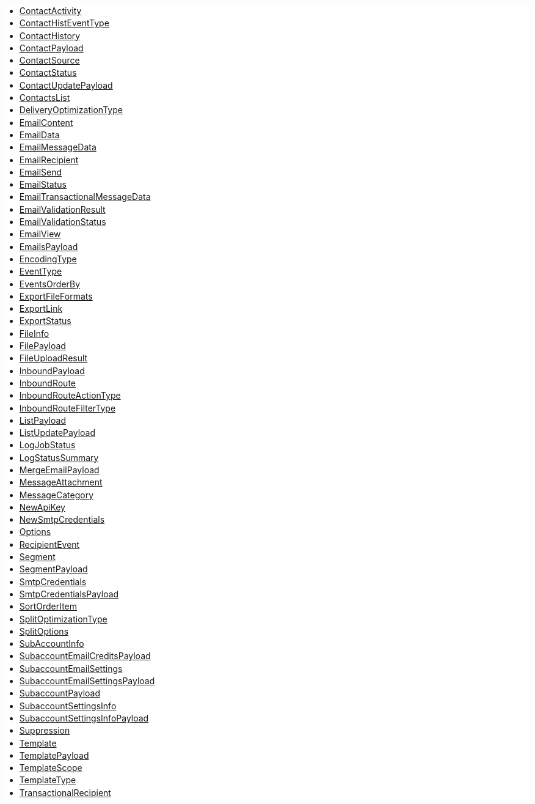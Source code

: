  - [ContactActivity](docs/ContactActivity.md)
 - [ContactHistEventType](docs/ContactHistEventType.md)
 - [ContactHistory](docs/ContactHistory.md)
 - [ContactPayload](docs/ContactPayload.md)
 - [ContactSource](docs/ContactSource.md)
 - [ContactStatus](docs/ContactStatus.md)
 - [ContactUpdatePayload](docs/ContactUpdatePayload.md)
 - [ContactsList](docs/ContactsList.md)
 - [DeliveryOptimizationType](docs/DeliveryOptimizationType.md)
 - [EmailContent](docs/EmailContent.md)
 - [EmailData](docs/EmailData.md)
 - [EmailMessageData](docs/EmailMessageData.md)
 - [EmailRecipient](docs/EmailRecipient.md)
 - [EmailSend](docs/EmailSend.md)
 - [EmailStatus](docs/EmailStatus.md)
 - [EmailTransactionalMessageData](docs/EmailTransactionalMessageData.md)
 - [EmailValidationResult](docs/EmailValidationResult.md)
 - [EmailValidationStatus](docs/EmailValidationStatus.md)
 - [EmailView](docs/EmailView.md)
 - [EmailsPayload](docs/EmailsPayload.md)
 - [EncodingType](docs/EncodingType.md)
 - [EventType](docs/EventType.md)
 - [EventsOrderBy](docs/EventsOrderBy.md)
 - [ExportFileFormats](docs/ExportFileFormats.md)
 - [ExportLink](docs/ExportLink.md)
 - [ExportStatus](docs/ExportStatus.md)
 - [FileInfo](docs/FileInfo.md)
 - [FilePayload](docs/FilePayload.md)
 - [FileUploadResult](docs/FileUploadResult.md)
 - [InboundPayload](docs/InboundPayload.md)
 - [InboundRoute](docs/InboundRoute.md)
 - [InboundRouteActionType](docs/InboundRouteActionType.md)
 - [InboundRouteFilterType](docs/InboundRouteFilterType.md)
 - [ListPayload](docs/ListPayload.md)
 - [ListUpdatePayload](docs/ListUpdatePayload.md)
 - [LogJobStatus](docs/LogJobStatus.md)
 - [LogStatusSummary](docs/LogStatusSummary.md)
 - [MergeEmailPayload](docs/MergeEmailPayload.md)
 - [MessageAttachment](docs/MessageAttachment.md)
 - [MessageCategory](docs/MessageCategory.md)
 - [NewApiKey](docs/NewApiKey.md)
 - [NewSmtpCredentials](docs/NewSmtpCredentials.md)
 - [Options](docs/Options.md)
 - [RecipientEvent](docs/RecipientEvent.md)
 - [Segment](docs/Segment.md)
 - [SegmentPayload](docs/SegmentPayload.md)
 - [SmtpCredentials](docs/SmtpCredentials.md)
 - [SmtpCredentialsPayload](docs/SmtpCredentialsPayload.md)
 - [SortOrderItem](docs/SortOrderItem.md)
 - [SplitOptimizationType](docs/SplitOptimizationType.md)
 - [SplitOptions](docs/SplitOptions.md)
 - [SubAccountInfo](docs/SubAccountInfo.md)
 - [SubaccountEmailCreditsPayload](docs/SubaccountEmailCreditsPayload.md)
 - [SubaccountEmailSettings](docs/SubaccountEmailSettings.md)
 - [SubaccountEmailSettingsPayload](docs/SubaccountEmailSettingsPayload.md)
 - [SubaccountPayload](docs/SubaccountPayload.md)
 - [SubaccountSettingsInfo](docs/SubaccountSettingsInfo.md)
 - [SubaccountSettingsInfoPayload](docs/SubaccountSettingsInfoPayload.md)
 - [Suppression](docs/Suppression.md)
 - [Template](docs/Template.md)
 - [TemplatePayload](docs/TemplatePayload.md)
 - [TemplateScope](docs/TemplateScope.md)
 - [TemplateType](docs/TemplateType.md)
 - [TransactionalRecipient](docs/TransactionalRecipient.md)